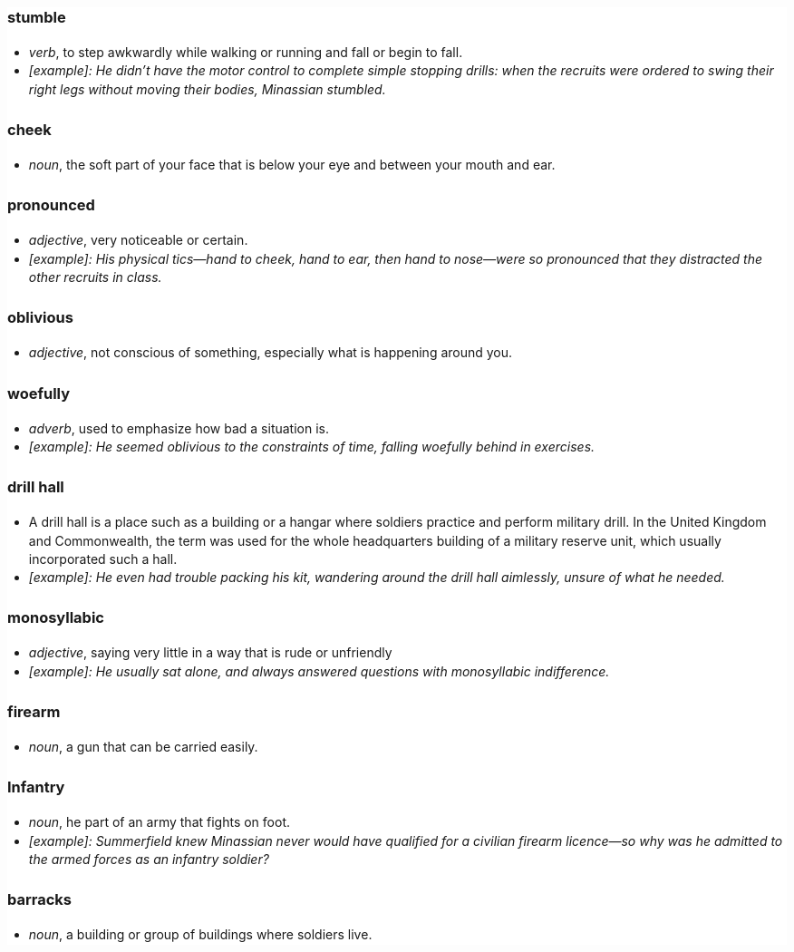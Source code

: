 ### stumble

* *verb*, to step awkwardly while walking or running and fall or begin to fall.
* *[example]: He didn’t have the motor control to complete simple stopping drills: when the recruits were ordered to swing their right legs without moving their bodies, Minassian stumbled.*

### cheek

* *noun*, the soft part of your face that is below your eye and between your mouth and ear.

### pronounced

* *adjective*, very noticeable or certain.
* *[example]: His physical tics—hand to cheek, hand to ear, then hand to nose—were so pronounced that they distracted the other recruits in class.*

### oblivious

* *adjective*, not conscious of something, especially what is happening around you.

### woefully

* *adverb*, used to emphasize how bad a situation is.
* *[example]: He seemed oblivious to the constraints of time, falling woefully behind in exercises.*

### drill hall

* A drill hall is a place such as a building or a hangar where soldiers practice and perform military drill. In the United Kingdom and Commonwealth, the term was used for the whole headquarters building of a military reserve unit, which usually incorporated such a hall.
* *[example]: He even had trouble packing his kit, wandering around the drill hall aimlessly, unsure of what he needed.*

### monosyllabic

* *adjective*, saying very little in a way that is rude or unfriendly
* *[example]: He usually sat alone, and always answered questions with monosyllabic indifference.*

### firearm

* *noun*, a gun that can be carried easily.

### Infantry

* *noun*, he part of an army that fights on foot.
* *[example]: Summerfield knew Minassian never would have qualified for a civilian firearm licence—so why was he admitted to the armed forces as an infantry soldier?*

### barracks

* *noun*, a building or group of buildings where soldiers live.
